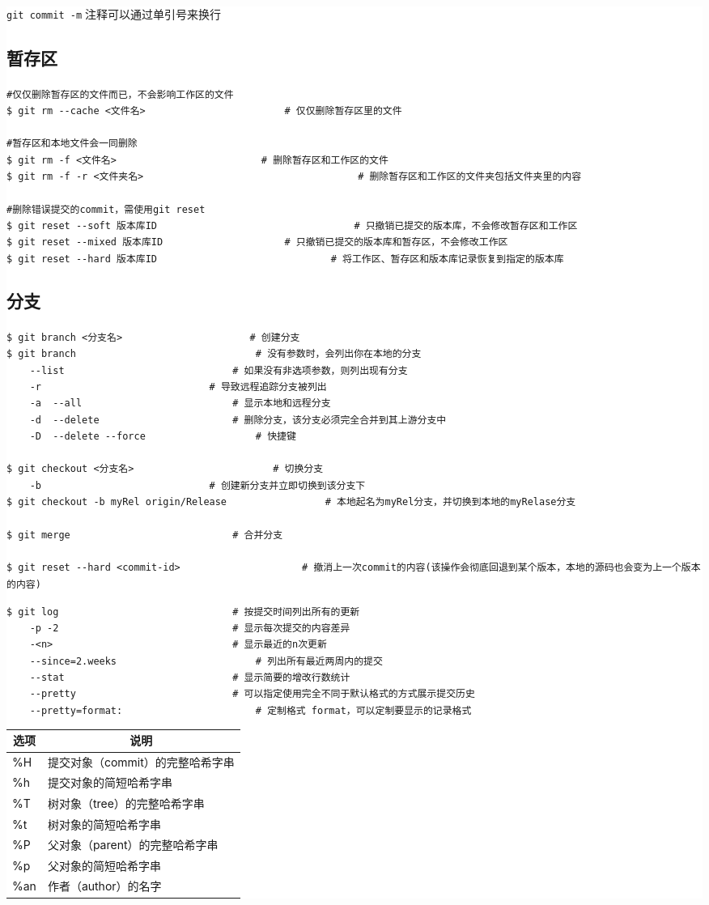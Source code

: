 `git commit -m` 注释可以通过单引号来换行



## 暂存区

```git
#仅仅删除暂存区的文件而已，不会影响工作区的文件
$ git rm --cache <文件名>						  # 仅仅删除暂存区里的文件

#暂存区和本地文件会一同删除
$ git rm -f <文件名>						  # 删除暂存区和工作区的文件
$ git rm -f -r <文件夹名>                         			  # 删除暂存区和工作区的文件夹包括文件夹里的内容

#删除错误提交的commit，需使用git reset
$ git reset --soft 版本库ID                      			  # 只撤销已提交的版本库，不会修改暂存区和工作区
$ git reset --mixed 版本库ID					  # 只撤销已提交的版本库和暂存区，不会修改工作区
$ git reset --hard 版本库ID		              		  # 将工作区、暂存区和版本库记录恢复到指定的版本库
```



## 分支

```git
$ git branch <分支名>					  	# 创建分支
$ git branch							   # 没有参数时，会列出你在本地的分支
	--list							   # 如果没有非选项参数，则列出现有分支
	-r							   # 导致远程追踪分支被列出
	-a	--all						   # 显示本地和远程分支
	-d	--delete					   # 删除分支，该分支必须完全合并到其上游分支中
	-D	--delete --force				   # 快捷键
	
$ git checkout <分支名>				  		# 切换分支
	-b							   # 创建新分支并立即切换到该分支下
$ git checkout -b myRel origin/Release  			   # 本地起名为myRel分支，并切换到本地的myRelase分支
	
$ git merge							   # 合并分支

$ git reset --hard <commit-id>					   # 撤消上一次commit的内容(该操作会彻底回退到某个版本，本地的源码也会变为上一个版本的内容)
```

```git
$ git log							   # 按提交时间列出所有的更新
	-p -2							   # 显示每次提交的内容差异
	-<n>							   # 显示最近的n次更新
	--since=2.weeks						   # 列出所有最近两周内的提交
	--stat							   # 显示简要的增改行数统计
	--pretty						   # 可以指定使用完全不同于默认格式的方式展示提交历史
	--pretty=format:					   # 定制格式 format，可以定制要显示的记录格式
```

| 选项 | 说明                                       |
| ---- | ------------------------------------------ |
| %H   | 提交对象（commit）的完整哈希字串           |
| %h   | 提交对象的简短哈希字串                     |
| %T   | 树对象（tree）的完整哈希字串               |
| %t   | 树对象的简短哈希字串                       |
| %P   | 父对象（parent）的完整哈希字串             |
| %p   | 父对象的简短哈希字串                       |
| %an  | 作者（author）的名字                       |